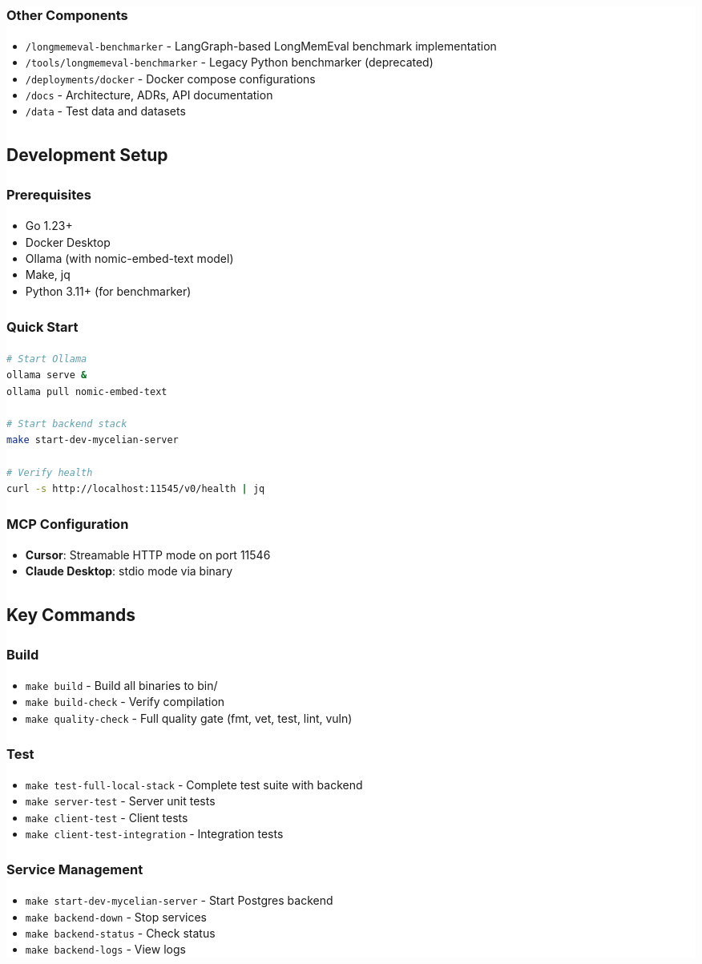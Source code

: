 ### Other Components
- `/longmemeval-benchmarker` - LangGraph-based LongMemEval benchmark implementation
- `/tools/longmemeval-benchmarker` - Legacy Python benchmarker (deprecated)
- `/deployments/docker` - Docker compose configurations
- `/docs` - Architecture, ADRs, API documentation
- `/data` - Test data and datasets

## Development Setup

### Prerequisites
- Go 1.23+
- Docker Desktop
- Ollama (with nomic-embed-text model)
- Make, jq
- Python 3.11+ (for benchmarker)

### Quick Start
```bash
# Start Ollama
ollama serve &
ollama pull nomic-embed-text

# Start backend stack
make start-dev-mycelian-server

# Verify health
curl -s http://localhost:11545/v0/health | jq
```

### MCP Configuration
- **Cursor**: Streamable HTTP mode on port 11546
- **Claude Desktop**: stdio mode via binary

## Key Commands

### Build
- `make build` - Build all binaries to bin/
- `make build-check` - Verify compilation
- `make quality-check` - Full quality gate (fmt, vet, test, lint, vuln)

### Test
- `make test-full-local-stack` - Complete test suite with backend
- `make server-test` - Server unit tests
- `make client-test` - Client tests
- `make client-test-integration` - Integration tests

### Service Management
- `make start-dev-mycelian-server` - Start Postgres backend
- `make backend-down` - Stop services
- `make backend-status` - Check status
- `make backend-logs` - View logs

